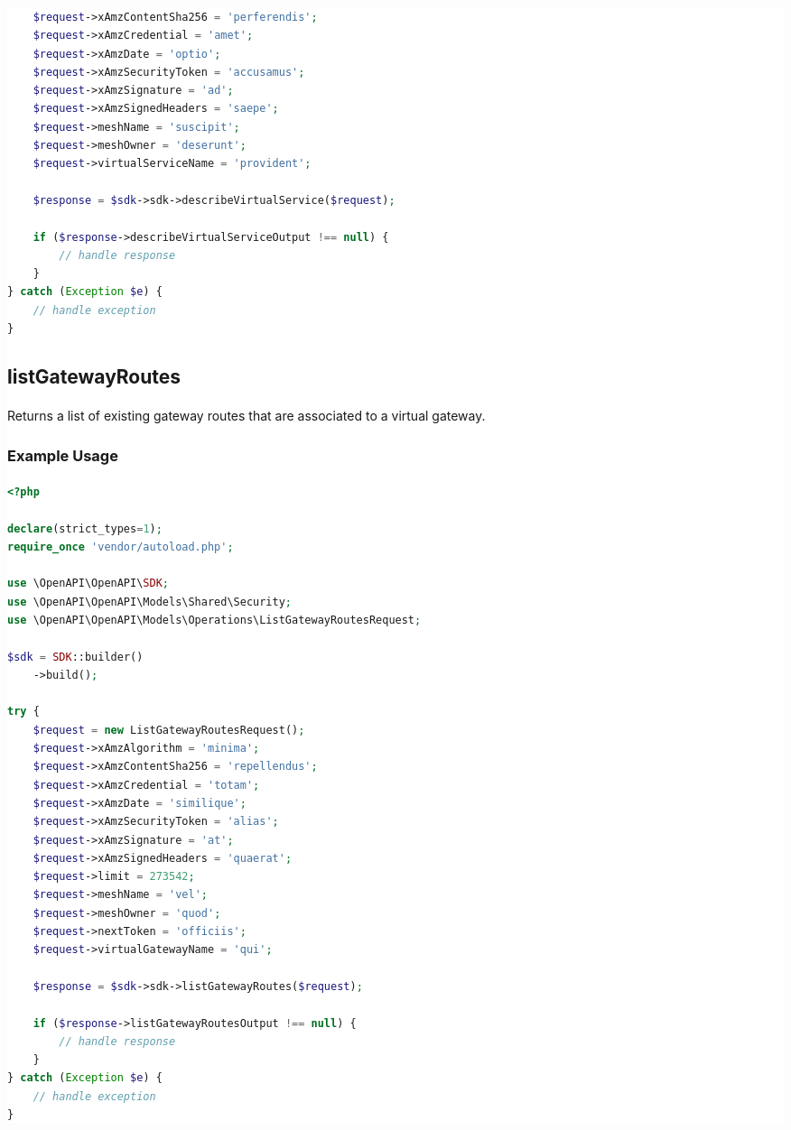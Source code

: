 ```php
    $request->xAmzContentSha256 = 'perferendis';
    $request->xAmzCredential = 'amet';
    $request->xAmzDate = 'optio';
    $request->xAmzSecurityToken = 'accusamus';
    $request->xAmzSignature = 'ad';
    $request->xAmzSignedHeaders = 'saepe';
    $request->meshName = 'suscipit';
    $request->meshOwner = 'deserunt';
    $request->virtualServiceName = 'provident';

    $response = $sdk->sdk->describeVirtualService($request);

    if ($response->describeVirtualServiceOutput !== null) {
        // handle response
    }
} catch (Exception $e) {
    // handle exception
}
```

## listGatewayRoutes

Returns a list of existing gateway routes that are associated to a virtual gateway.

### Example Usage

```php
<?php

declare(strict_types=1);
require_once 'vendor/autoload.php';

use \OpenAPI\OpenAPI\SDK;
use \OpenAPI\OpenAPI\Models\Shared\Security;
use \OpenAPI\OpenAPI\Models\Operations\ListGatewayRoutesRequest;

$sdk = SDK::builder()
    ->build();

try {
    $request = new ListGatewayRoutesRequest();
    $request->xAmzAlgorithm = 'minima';
    $request->xAmzContentSha256 = 'repellendus';
    $request->xAmzCredential = 'totam';
    $request->xAmzDate = 'similique';
    $request->xAmzSecurityToken = 'alias';
    $request->xAmzSignature = 'at';
    $request->xAmzSignedHeaders = 'quaerat';
    $request->limit = 273542;
    $request->meshName = 'vel';
    $request->meshOwner = 'quod';
    $request->nextToken = 'officiis';
    $request->virtualGatewayName = 'qui';

    $response = $sdk->sdk->listGatewayRoutes($request);

    if ($response->listGatewayRoutesOutput !== null) {
        // handle response
    }
} catch (Exception $e) {
    // handle exception
}
```
